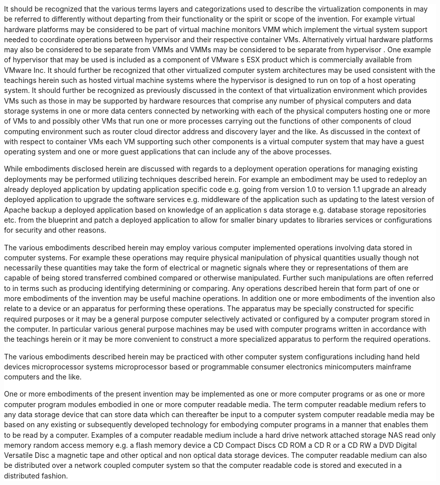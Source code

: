 It should be recognized that the various terms layers and categorizations used to describe the virtualization components in may be referred to differently without departing from their functionality or the spirit or scope of the invention. For example virtual hardware platforms may be considered to be part of virtual machine monitors VMM which implement the virtual system support needed to coordinate operations between hypervisor and their respective container VMs. Alternatively virtual hardware platforms may also be considered to be separate from VMMs and VMMs may be considered to be separate from hypervisor . One example of hypervisor that may be used is included as a component of VMware s ESX product which is commercially available from VMware Inc. It should further be recognized that other virtualized computer system architectures may be used consistent with the teachings herein such as hosted virtual machine systems where the hypervisor is designed to run on top of a host operating system. It should further be recognized as previously discussed in the context of that virtualization environment which provides VMs such as those in may be supported by hardware resources that comprise any number of physical computers and data storage systems in one or more data centers connected by networking with each of the physical computers hosting one or more of VMs to and possibly other VMs that run one or more processes carrying out the functions of other components of cloud computing environment such as router cloud director address and discovery layer and the like. As discussed in the context of with respect to container VMs each VM supporting such other components is a virtual computer system that may have a guest operating system and one or more guest applications that can include any of the above processes.

While embodiments disclosed herein are discussed with regards to a deployment operation operations for managing existing deployments may be performed utilizing techniques described herein. For example an embodiment may be used to redeploy an already deployed application by updating application specific code e.g. going from version 1.0 to version 1.1 upgrade an already deployed application to upgrade the software services e.g. middleware of the application such as updating to the latest version of Apache backup a deployed application based on knowledge of an application s data storage e.g. database storage repositories etc. from the blueprint and patch a deployed application to allow for smaller binary updates to libraries services or configurations for security and other reasons.

The various embodiments described herein may employ various computer implemented operations involving data stored in computer systems. For example these operations may require physical manipulation of physical quantities usually though not necessarily these quantities may take the form of electrical or magnetic signals where they or representations of them are capable of being stored transferred combined compared or otherwise manipulated. Further such manipulations are often referred to in terms such as producing identifying determining or comparing. Any operations described herein that form part of one or more embodiments of the invention may be useful machine operations. In addition one or more embodiments of the invention also relate to a device or an apparatus for performing these operations. The apparatus may be specially constructed for specific required purposes or it may be a general purpose computer selectively activated or configured by a computer program stored in the computer. In particular various general purpose machines may be used with computer programs written in accordance with the teachings herein or it may be more convenient to construct a more specialized apparatus to perform the required operations.

The various embodiments described herein may be practiced with other computer system configurations including hand held devices microprocessor systems microprocessor based or programmable consumer electronics minicomputers mainframe computers and the like.

One or more embodiments of the present invention may be implemented as one or more computer programs or as one or more computer program modules embodied in one or more computer readable media. The term computer readable medium refers to any data storage device that can store data which can thereafter be input to a computer system computer readable media may be based on any existing or subsequently developed technology for embodying computer programs in a manner that enables them to be read by a computer. Examples of a computer readable medium include a hard drive network attached storage NAS read only memory random access memory e.g. a flash memory device a CD Compact Discs CD ROM a CD R or a CD RW a DVD Digital Versatile Disc a magnetic tape and other optical and non optical data storage devices. The computer readable medium can also be distributed over a network coupled computer system so that the computer readable code is stored and executed in a distributed fashion.
